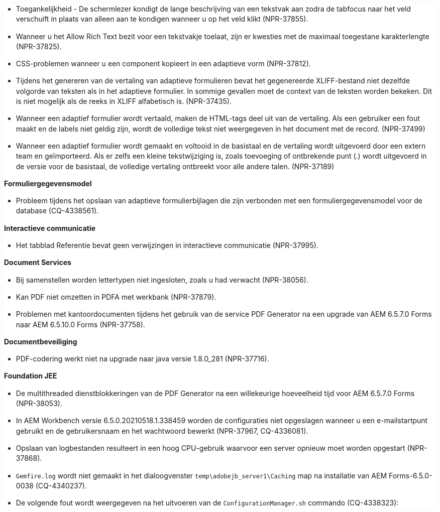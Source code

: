 * Toegankelijkheid - De schermlezer kondigt de lange beschrijving van een tekstvak aan zodra de tabfocus naar het veld verschuift in plaats van alleen aan te kondigen wanneer u op het veld klikt (NPR-37855).

* Wanneer u het Allow Rich Text bezit voor een tekstvakje toelaat, zijn er kwesties met de maximaal toegestane karakterlengte (NPR-37825).

* CSS-problemen wanneer u een component kopieert in een adaptieve vorm (NPR-37812).

* Tijdens het genereren van de vertaling van adaptieve formulieren bevat het gegenereerde XLIFF-bestand niet dezelfde volgorde van teksten als in het adaptieve formulier. In sommige gevallen moet de context van de teksten worden bekeken. Dit is niet mogelijk als de reeks in XLIFF alfabetisch is. (NPR-37435).

* Wanneer een adaptief formulier wordt vertaald, maken de HTML-tags deel uit van de vertaling. Als een gebruiker een fout maakt en de labels niet geldig zijn, wordt de volledige tekst niet weergegeven in het document met de record. (NPR-37499)

* Wanneer een adaptief formulier wordt gemaakt en voltooid in de basistaal en de vertaling wordt uitgevoerd door een extern team en geïmporteerd. Als er zelfs een kleine tekstwijziging is, zoals toevoeging of ontbrekende punt (.) wordt uitgevoerd in de versie voor de basistaal, de volledige vertaling ontbreekt voor alle andere talen. (NPR-37189)

**Formuliergegevensmodel**

* Probleem tijdens het opslaan van adaptieve formulierbijlagen die zijn verbonden met een formuliergegevensmodel voor de database (CQ-4338561).

**Interactieve communicatie**

* Het tabblad Referentie bevat geen verwijzingen in interactieve communicatie (NPR-37995).

**Document Services**

* Bij samenstellen worden lettertypen niet ingesloten, zoals u had verwacht (NPR-38056).

* Kan PDF niet omzetten in PDFA met werkbank (NPR-37879).

* Problemen met kantoordocumenten tijdens het gebruik van de service PDF Generator na een upgrade van AEM 6.5.7.0 Forms naar AEM 6.5.10.0 Forms (NPR-37758).

**Documentbeveiliging**

* PDF-codering werkt niet na upgrade naar java versie 1.8.0_281 (NPR-37716).

**Foundation JEE**

* De multithreaded dienstblokkeringen van de PDF Generator na een willekeurige hoeveelheid tijd voor AEM 6.5.7.0 Forms (NPR-38053).

* In AEM Workbench versie 6.5.0.20210518.1.338459 worden de configuraties niet opgeslagen wanneer u een e-mailstartpunt gebruikt en de gebruikersnaam en het wachtwoord bewerkt (NPR-37967, CQ-4336081).

* Opslaan van logbestanden resulteert in een hoog CPU-gebruik waarvoor een server opnieuw moet worden opgestart (NPR-37868).

* `Gemfire.log` wordt niet gemaakt in het dialoogvenster `temp\adobejb_server1\Caching` map na installatie van AEM Forms-6.5.0-0038 (CQ-4340237).

* De volgende fout wordt weergegeven na het uitvoeren van de `ConfigurationManager.sh` commando (CQ-4338323):
